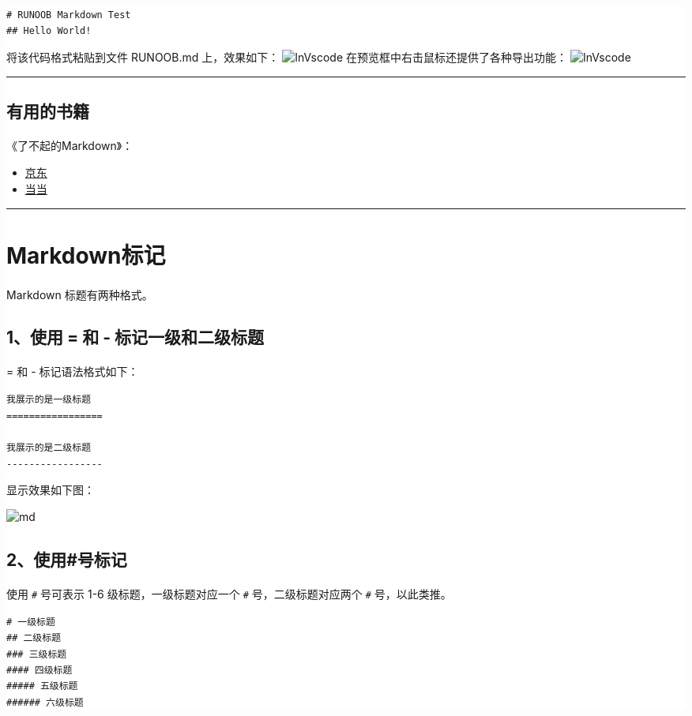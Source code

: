     # RUNOOB Markdown Test
    ## Hello World!

将该代码格式粘贴到文件 RUNOOB.md 上，效果如下：
![InVscode](https://www.runoob.com/wp-content/uploads/2019/03/123F0547-C529-4D85-920F-624E65D35DD3.jpeg)
在预览框中右击鼠标还提供了各种导出功能：
![InVscode](https://www.runoob.com/wp-content/uploads/2019/03/3292631D-2230-48B5-A2B9-1E1DA1E522B7.jpeg)

---

## 有用的书籍
《了不起的Markdown》：
* [京东](https://item.jd.com/12669274.html)
* [当当](http://product.dangdang.com/27912444.html)

---

# Markdown标记
Markdown 标题有两种格式。  
## 1、使用 = 和 - 标记一级和二级标题
= 和 - 标记语法格式如下：  

    我展示的是一级标题
    =================

    我展示的是二级标题
    -----------------

显示效果如下图：

![md](https://www.runoob.com/wp-content/uploads/2019/03/01986C87-7E19-4497-878E-AE996AFC088E.jpg)

## 2、使用#号标记

使用 `#` 号可表示 1-6 级标题，一级标题对应一个 `#` 号，二级标题对应两个 `#` 号，以此类推。

    # 一级标题
    ## 二级标题
    ### 三级标题
    #### 四级标题
    ##### 五级标题
    ###### 六级标题
